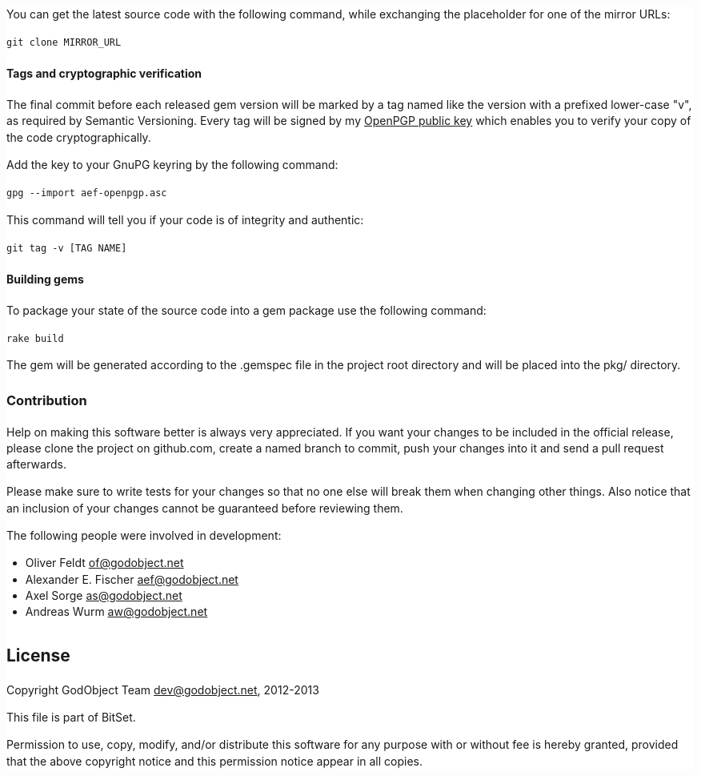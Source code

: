    [github]:    https://github.com/godobject/bit_set/
   [gitorious]: https://gitorious.org/bit_set/bit_set/
   [bitbucket]: https://bitbucket.org/godobject/bit_set/
   [pikacode]:  https://pikacode.com/godobject/bit_set/

You can get the latest source code with the following command, while
exchanging the placeholder for one of the mirror URLs:

    git clone MIRROR_URL

#### Tags and cryptographic verification

The final commit before each released gem version will be marked by a tag
named like the version with a prefixed lower-case "v", as required by Semantic
Versioning. Every tag will be signed by my [OpenPGP public key][openpgp] which
enables you to verify your copy of the code cryptographically.

   [openpgp]: https://aef.name/crypto/aef-openpgp.asc

Add the key to your GnuPG keyring by the following command:

    gpg --import aef-openpgp.asc

This command will tell you if your code is of integrity and authentic:

    git tag -v [TAG NAME]

#### Building gems

To package your state of the source code into a gem package use the following
command:

    rake build

The gem will be generated according to the .gemspec file in the project root
directory and will be placed into the pkg/ directory.

### Contribution

Help on making this software better is always very appreciated. If you want
your changes to be included in the official release, please clone the project
on github.com, create a named branch to commit, push your changes into it and
send a pull request afterwards.

Please make sure to write tests for your changes so that no one else will break
them when changing other things. Also notice that an inclusion of your changes
cannot be guaranteed before reviewing them.

The following people were involved in development:

* Oliver Feldt <of@godobject.net>
* Alexander E. Fischer <aef@godobject.net>
* Axel Sorge <as@godobject.net>
* Andreas Wurm <aw@godobject.net>

License
-------

Copyright GodObject Team <dev@godobject.net>, 2012-2013

This file is part of BitSet.

Permission to use, copy, modify, and/or distribute this software for any
purpose with or without fee is hereby granted, provided that the above
copyright notice and this permission notice appear in all copies.


   [docs]:    http://rdoc.info/github/godobject/bit_set/
   [project]: https://github.com/godobject/bit_set/
   [semver]: http://semver.org/
   [rps]:    http://chneukirchen.github.com/rps/
   [style]:  https://github.com/bbatsov/ruby-style-guide
   [gem]:    http://weblog.rubyonrails.org/2009/9/1/gem-packaging-best-practices
   [gemkey]: https://aef.name/crypto/aef-gem.pem
   [issues]: https://github.com/godobject/bit_set/issues/